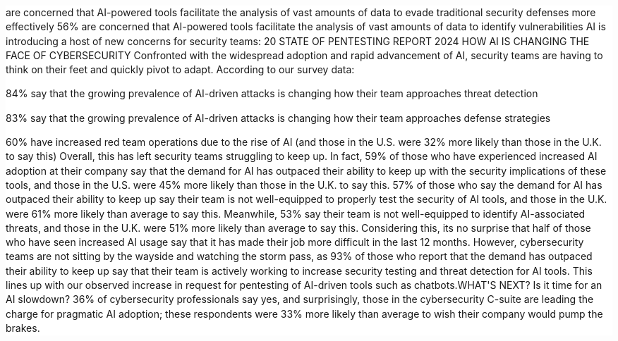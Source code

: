 are concerned that 
AI\-powered tools facilitate 
the analysis of vast 
amounts of data to 
evade traditional security 
defenses more effectively
56%
are concerned that 
AI\-powered tools facilitate 
the analysis of vast 
amounts of data to 
identify vulnerabilities
AI is introducing a host of new concerns for security teams:
20
STATE OF PENTESTING REPORT 2024
HOW AI IS CHANGING THE FACE 
OF CYBERSECURITY
Confronted with the widespread adoption and rapid 
advancement of AI, security teams are having to think 
on their feet and quickly pivot to adapt. According to 
our survey data: 
 
84% say that the growing prevalence of AI\-driven 
attacks is changing how their team approaches 
threat detection
 
83% say that the growing prevalence of AI\-driven 
attacks is changing how their team approaches 
defense strategies
 
60% have increased red team operations due to 
the rise of AI (and those in the U.S. were 32% 
more likely than those in the U.K. to say this)
Overall, this has left security teams struggling to 
keep up. In fact, 59% of those who have experienced 
increased AI adoption at their company say that the 
demand for AI has outpaced their ability to keep up 
with the security implications of these tools, and 
those in the U.S. were 45% more likely than those in 
the U.K. to say this. 
57% of those who say the demand for AI has 
outpaced their ability to keep up say their team is 
not well\-equipped to properly test the security of AI 
tools, and those in the U.K. were 61% more likely than 
average to say this. Meanwhile, 53% say their team 
is not well\-equipped to identify AI\-associated threats, 
and those in the U.K. were 51% more likely than 
average to say this. 
Considering this, its no surprise that half of those 
who have seen increased AI usage say that it has 
made their job more difficult in the last 12 months.
However, cybersecurity teams are not sitting by the 
wayside and watching the storm pass, as 93% of 
those who report that the demand has outpaced 
their ability to keep up say that their team is actively 
working to increase security testing and threat 
detection for AI tools. This lines up with our observed 
increase in request for pentesting of AI\-driven tools 
such as chatbots.WHAT'S NEXT?
Is it time for an AI slowdown? 36% of cybersecurity 
professionals say yes, and surprisingly, those in the 
cybersecurity C\-suite are leading the charge for
pragmatic AI adoption; these respondents were 
33% more likely than average to wish their company 
would pump the brakes. 